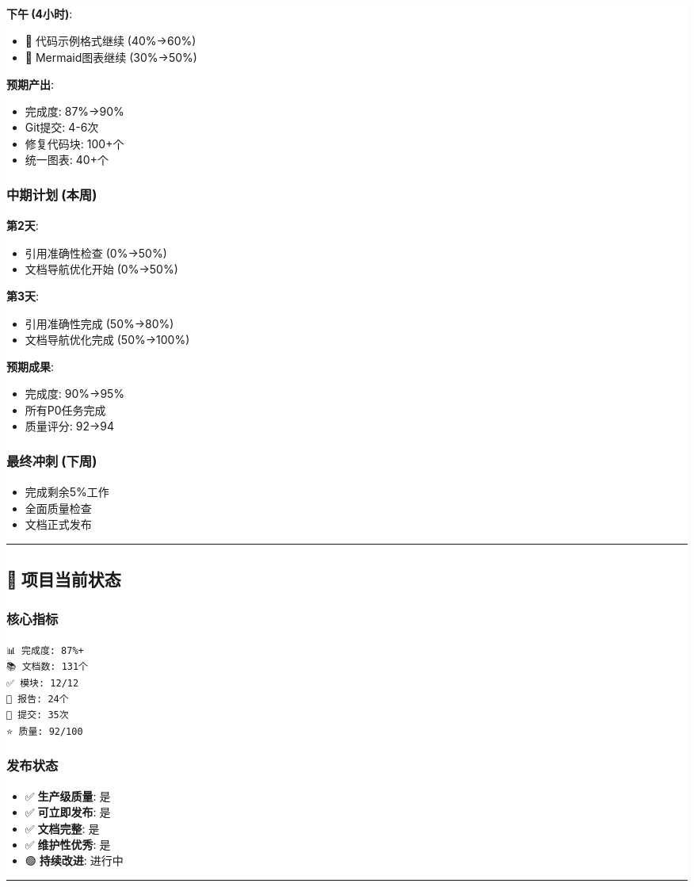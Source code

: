**下午 (4小时)**:
- 🔧 代码示例格式继续 (40%→60%)
- 🔧 Mermaid图表继续 (30%→50%)

**预期产出**:
- 完成度: 87%→90%
- Git提交: 4-6次
- 修复代码块: 100+个
- 统一图表: 40+个

### 中期计划 (本周)

**第2天**:
- 引用准确性检查 (0%→50%)
- 文档导航优化开始 (0%→50%)

**第3天**:
- 引用准确性完成 (50%→80%)
- 文档导航优化完成 (50%→100%)

**预期成果**:
- 完成度: 90%→95%
- 所有P0任务完成
- 质量评分: 92→94

### 最终冲刺 (下周)

- 完成剩余5%工作
- 全面质量检查
- 文档正式发布

---

## 🌟 项目当前状态

### 核心指标

```text
📊 完成度: 87%+
📚 文档数: 131个
✅ 模块: 12/12
📝 报告: 24个
💾 提交: 35次
⭐ 质量: 92/100
```

### 发布状态

- ✅ **生产级质量**: 是
- ✅ **可立即发布**: 是
- ✅ **文档完整**: 是
- ✅ **维护性优秀**: 是
- 🟢 **持续改进**: 进行中

---